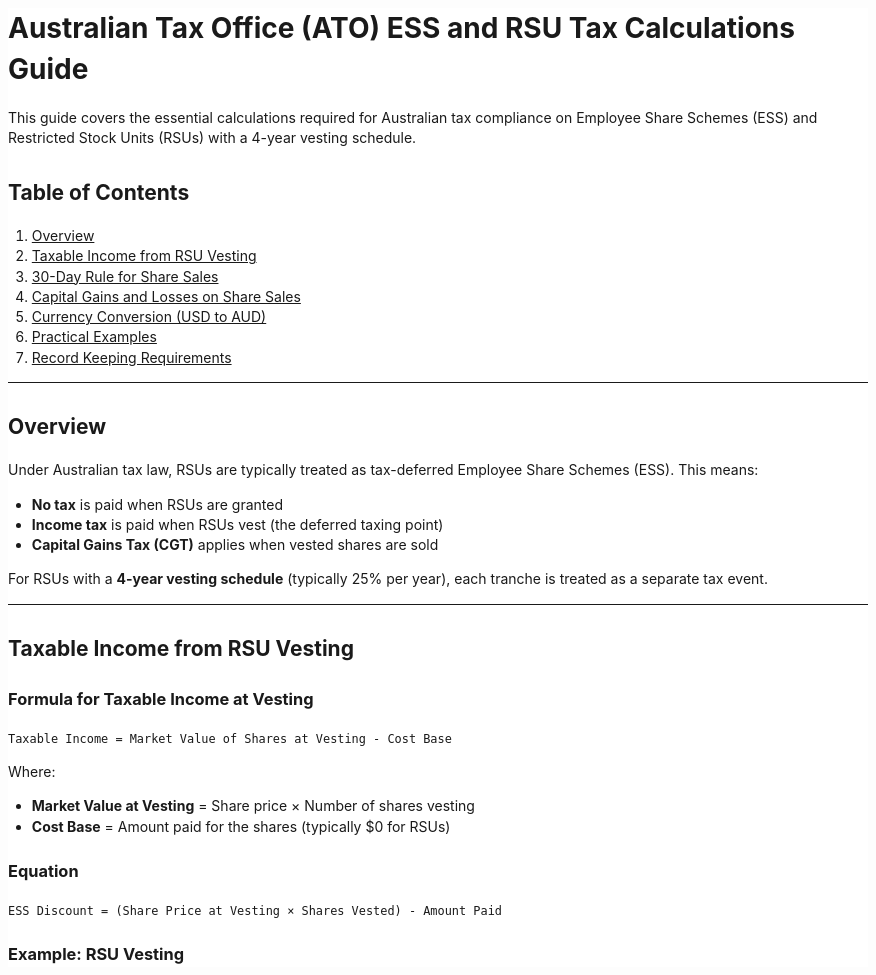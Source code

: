 # Australian Tax Office (ATO) ESS and RSU Tax Calculations Guide

This guide covers the essential calculations required for Australian tax compliance on Employee Share Schemes (ESS) and Restricted Stock Units (RSUs) with a 4-year vesting schedule.

## Table of Contents

1. [Overview](#overview)
2. [Taxable Income from RSU Vesting](#taxable-income-from-rsu-vesting)
3. [30-Day Rule for Share Sales](#30-day-rule-for-share-sales)
4. [Capital Gains and Losses on Share Sales](#capital-gains-and-losses-on-share-sales)
5. [Currency Conversion (USD to AUD)](#currency-conversion-usd-to-aud)
6. [Practical Examples](#practical-examples)
7. [Record Keeping Requirements](#record-keeping-requirements)

---

## Overview

Under Australian tax law, RSUs are typically treated as tax-deferred Employee Share Schemes (ESS). This means:

- **No tax** is paid when RSUs are granted
- **Income tax** is paid when RSUs vest (the deferred taxing point)
- **Capital Gains Tax (CGT)** applies when vested shares are sold

For RSUs with a **4-year vesting schedule** (typically 25% per year), each tranche is treated as a separate tax event.

---

## Taxable Income from RSU Vesting

### Formula for Taxable Income at Vesting

```
Taxable Income = Market Value of Shares at Vesting - Cost Base
```

Where:

- **Market Value at Vesting** = Share price × Number of shares vesting
- **Cost Base** = Amount paid for the shares (typically $0 for RSUs)

### Equation

```
ESS Discount = (Share Price at Vesting × Shares Vested) - Amount Paid
```

### Example: RSU Vesting
